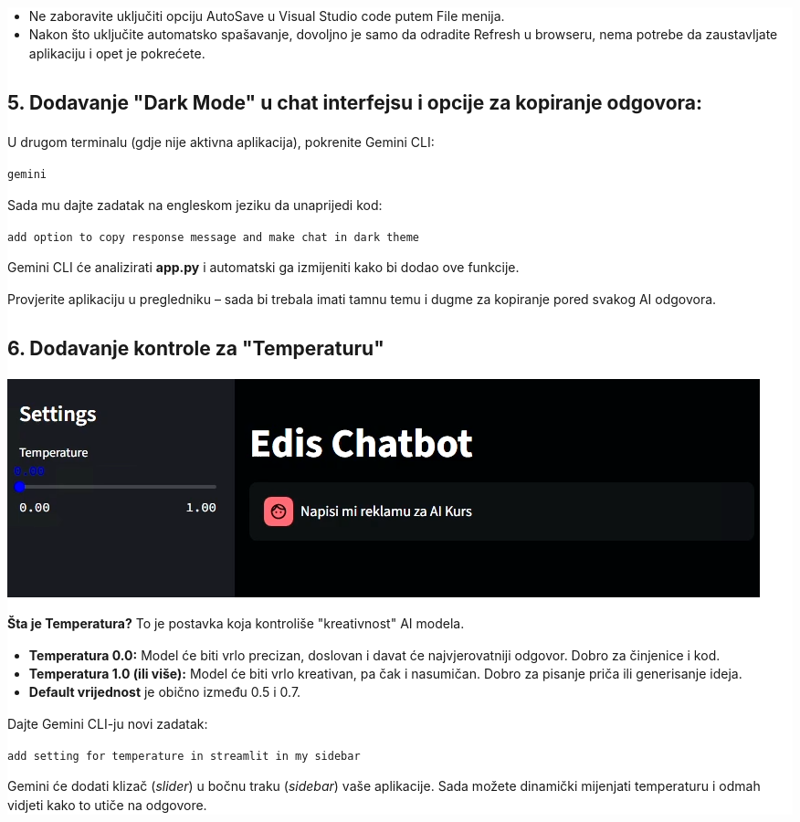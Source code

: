 - Ne zaboravite uključiti opciju AutoSave u Visual Studio code putem File menija.
- Nakon što uključite automatsko spašavanje, dovoljno je samo da odradite Refresh u browseru, nema potrebe da zaustavljate aplikaciju i opet je pokrećete.

## 5. Dodavanje "Dark Mode" u chat interfejsu i opcije za kopiranje odgovora:

U drugom terminalu (gdje nije aktivna aplikacija), pokrenite Gemini CLI: 

```
gemini
```

Sada mu dajte zadatak na engleskom jeziku da unaprijedi kod:

```
add option to copy response message and make chat in dark theme
```

Gemini CLI će analizirati **app.py** i automatski ga izmijeniti kako bi dodao ove funkcije. 

Provjerite aplikaciju u pregledniku – sada bi trebala imati tamnu temu i dugme za kopiranje pored svakog AI odgovora.

## 6. Dodavanje kontrole za "Temperaturu"

![image.png](/files/images/02_image%205.png)

**Šta je Temperatura?** To je postavka koja kontroliše "kreativnost" AI modela.

- **Temperatura 0.0:** Model će biti vrlo precizan, doslovan i davat će najvjerovatniji odgovor. Dobro za činjenice i kod.
- **Temperatura 1.0 (ili više):** Model će biti vrlo kreativan, pa čak i nasumičan. Dobro za pisanje priča ili generisanje ideja.
- **Default vrijednost** je obično između 0.5 i 0.7.

Dajte Gemini CLI-ju novi zadatak: 

```
add setting for temperature in streamlit in my sidebar
```

Gemini će dodati klizač (*slider*) u bočnu traku (*sidebar*) vaše aplikacije. Sada možete dinamički mijenjati temperaturu i odmah vidjeti kako to utiče na odgovore.

